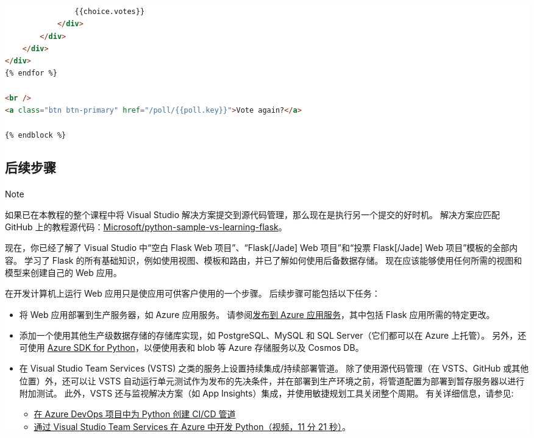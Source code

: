 ```html
                {{choice.votes}}
            </div>
        </div>
    </div>
</div>
{% endfor %}

<br />
<a class="btn btn-primary" href="/poll/{{poll.key}}">Vote again?</a>

{% endblock %}
```

## <a name="next-steps"></a>后续步骤

> [!Note]
> 如果已在本教程的整个课程中将 Visual Studio 解决方案提交到源代码管理，那么现在是执行另一个提交的好时机。 解决方案应匹配 GitHub 上的教程源代码：[Microsoft/python-sample-vs-learning-flask](https://github.com/Microsoft/python-sample-vs-learning-flask)。

现在，你已经了解了 Visual Studio 中“空白 Flask Web 项目”、“Flask[/Jade] Web 项目”和“投票 Flask[/Jade] Web 项目”模板的全部内容。 学习了 Flask 的所有基础知识，例如使用视图、模板和路由，并已了解如何使用后备数据存储。 现在应该能够使用任何所需的视图和模型来创建自己的 Web 应用。

在开发计算机上运行 Web 应用只是使应用可供客户使用的一个步骤。 后续步骤可能包括以下任务：

- 将 Web 应用部署到生产服务器，如 Azure 应用服务。 请参阅[发布到 Azure 应用服务](publishing-python-web-applications-to-azure-from-visual-studio.md)，其中包括 Flask 应用所需的特定更改。

- 添加一个使用其他生产级数据存储的存储库实现，如 PostgreSQL、MySQL 和 SQL Server（它们都可以在 Azure 上托管）。 另外，还可使用 [Azure SDK for Python](azure-sdk-for-python.md)，以便使用表和 blob 等 Azure 存储服务以及 Cosmos DB。

- 在 Visual Studio Team Services (VSTS) 之类的服务上设置持续集成/持续部署管道。 除了使用源代码管理（在 VSTS、GitHub 或其他位置）外，还可以让 VSTS 自动运行单元测试作为发布的先决条件，并在部署到生产环境之前，将管道配置为部署到暂存服务器以进行附加测试。 此外，VSTS 还与监视解决方案（如 App Insights）集成，并使用敏捷规划工具关闭整个周期。 有关详细信息，请参见:

  - [在 Azure DevOps 项目中为 Python 创建 CI/CD 管道](/vsts/build-release/apps/cd/azure/azure-devops-project-python?view=vsts)
  - [通过 Visual Studio Team Services 在 Azure 中开发 Python（视频，11 分 21 秒）](https://azure.microsoft.com/resources/videos/connect-2017-python-development-in-azure-with-visual-studio-team-services/)。
